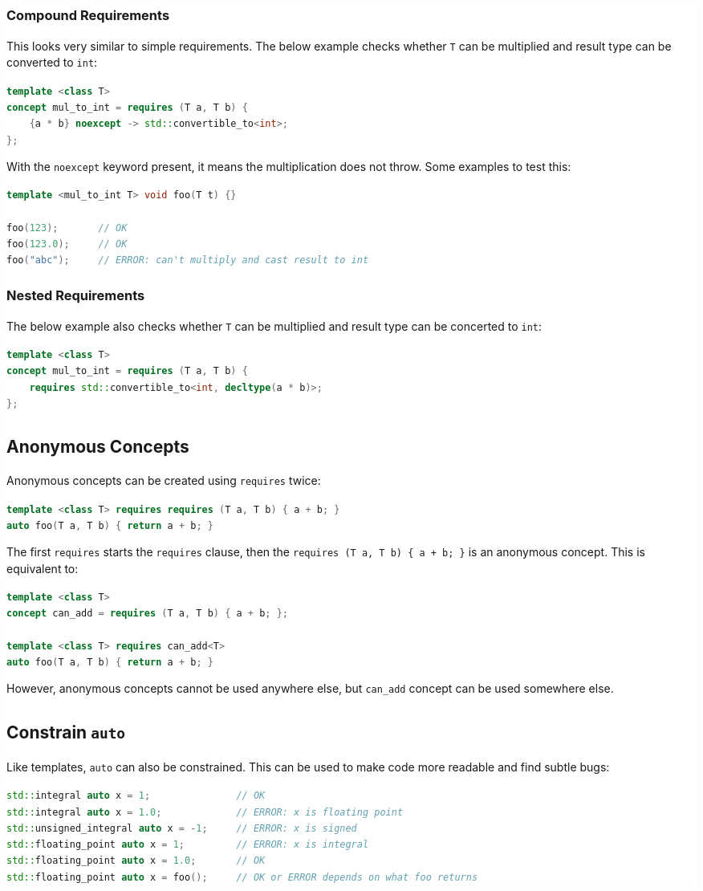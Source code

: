 ### Compound Requirements
This looks very similar to simple requirements. The below example checks whether `T` can be multiplied and result type can be converted to `int`:
```cpp
template <class T>
concept mul_to_int = requires (T a, T b) {
    {a * b} noexcept -> std::convertible_to<int>;
};
```

With the `noexcept` keyword present, it means the multiplication does not throw. Some examples to test this:
```cpp
template <mul_to_int T> void foo(T t) {}

foo(123);       // OK
foo(123.0);     // OK
foo("abc");     // ERROR: can't multiply and cast result to int
```

### Nested Requirements
The below example also checks whether `T` can be multiplied and result type can be concerted to `int`:
```cpp
template <class T>
concept mul_to_int = requires (T a, T b) {
    requires std::convertible_to<int, decltype(a * b)>;
};
```

## Anonymous Concepts
Anonymous concepts can be created using `requires` twice:
```cpp
template <class T> requires requires (T a, T b) { a + b; }
auto foo(T a, T b) { return a + b; }
```

The first `requires` starts the `requires` clause, then the `requires (T a, T b) { a + b; }` is an anonymous concept. This is equivalent to:
```cpp
template <class T>
concept can_add = requires (T a, T b) { a + b; };

template <class T> requires can_add<T>
auto foo(T a, T b) { return a + b; }
```
However, anonymous concepts cannot be used anywhere else, but `can_add` concept can be used somewhere else.

## Constrain `auto`
Like templates, `auto` can also be constrained. This can be used to make code more readable and find subtle bugs:
```cpp
std::integral auto x = 1;               // OK
std::integral auto x = 1.0;             // ERROR: x is floating point
std::unsigned_integral auto x = -1;     // ERROR: x is signed
std::floating_point auto x = 1;         // ERROR: x is integral
std::floating_point auto x = 1.0;       // OK
std::floating_point auto x = foo();     // OK or ERROR depends on what foo returns
```
